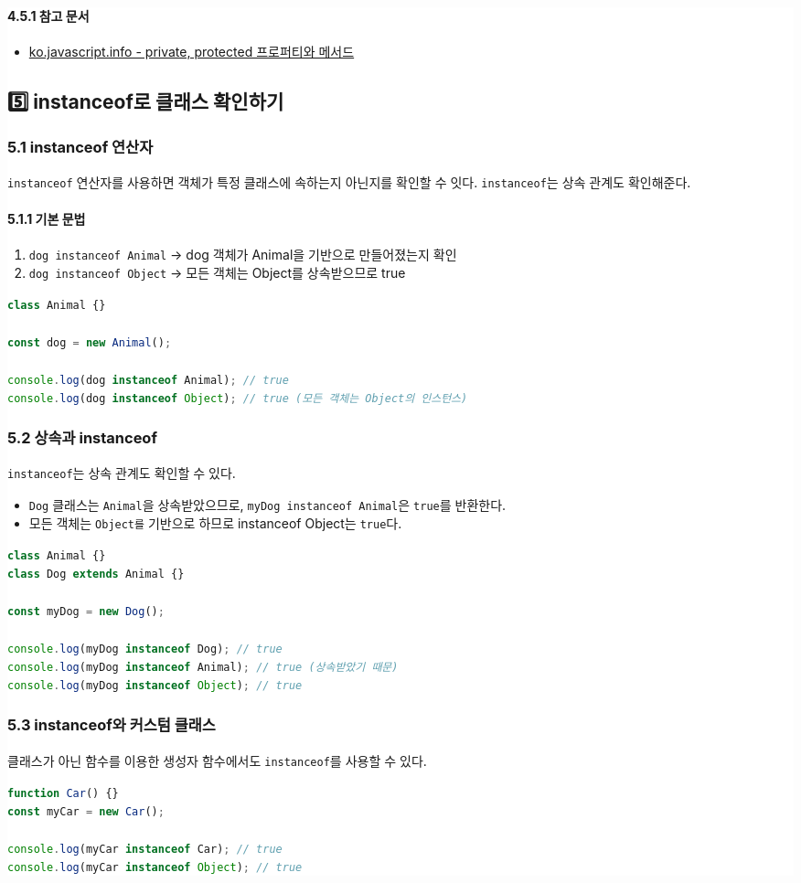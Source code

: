 #### 4.5.1 참고 문서

- [ko.javascript.info - private, protected 프로퍼티와 메서드](https://ko.javascript.info/private-protected-properties-methods)

## :five: instanceof로 클래스 확인하기

### 5.1 instanceof 연산자

`instanceof` 연산자를 사용하면 객체가 특정 클래스에 속하는지 아닌지를 확인할 수 잇다. `instanceof`는 상속 관계도 확인해준다.

#### 5.1.1 기본 문법

1. `dog instanceof Animal` → dog 객체가 Animal을 기반으로 만들어졌는지 확인
2. `dog instanceof Object` → 모든 객체는 Object를 상속받으므로 true

```javascript
class Animal {}

const dog = new Animal();

console.log(dog instanceof Animal); // true
console.log(dog instanceof Object); // true (모든 객체는 Object의 인스턴스)
```

### 5.2 상속과 instanceof

`instanceof`는 상속 관계도 확인할 수 있다.

- `Dog` 클래스는 `Animal`을 상속받았으므로, `myDog instanceof Animal`은 `true`를 반환한다.
- 모든 객체는 `Object를` 기반으로 하므로 instanceof Object는 `true`다.

```javascript
class Animal {}
class Dog extends Animal {}

const myDog = new Dog();

console.log(myDog instanceof Dog); // true
console.log(myDog instanceof Animal); // true (상속받았기 때문)
console.log(myDog instanceof Object); // true
```

### 5.3 instanceof와 커스텀 클래스

클래스가 아닌 함수를 이용한 생성자 함수에서도 `instanceof`를 사용할 수 있다.

```javascript
function Car() {}
const myCar = new Car();

console.log(myCar instanceof Car); // true
console.log(myCar instanceof Object); // true
```

